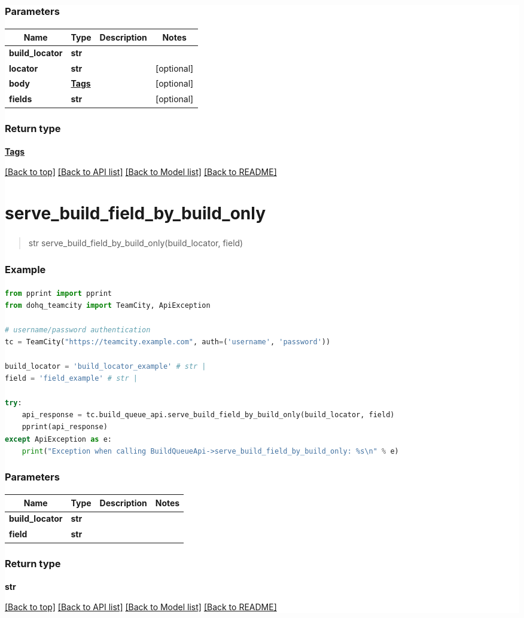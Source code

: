 ### Parameters

Name | Type | Description  | Notes
------------- | ------------- | ------------- | -------------
 **build_locator** | **str**|  | 
 **locator** | **str**|  | [optional] 
 **body** | [**Tags**](Tags.md)|  | [optional] 
 **fields** | **str**|  | [optional] 

### Return type

[**Tags**](../models/Tags.md)

[[Back to top]](#) [[Back to API list]](../README.md#documentation-for-api-endpoints) [[Back to Model list]](../README.md#documentation-for-models) [[Back to README]](../README.md)


# **serve_build_field_by_build_only**
> str serve_build_field_by_build_only(build_locator, field)



### Example
```python
from pprint import pprint
from dohq_teamcity import TeamCity, ApiException

# username/password authentication
tc = TeamCity("https://teamcity.example.com", auth=('username', 'password'))

build_locator = 'build_locator_example' # str | 
field = 'field_example' # str | 

try:
    api_response = tc.build_queue_api.serve_build_field_by_build_only(build_locator, field)
    pprint(api_response)
except ApiException as e:
    print("Exception when calling BuildQueueApi->serve_build_field_by_build_only: %s\n" % e)
```

### Parameters

Name | Type | Description  | Notes
------------- | ------------- | ------------- | -------------
 **build_locator** | **str**|  | 
 **field** | **str**|  | 

### Return type

**str**

[[Back to top]](#) [[Back to API list]](../README.md#documentation-for-api-endpoints) [[Back to Model list]](../README.md#documentation-for-models) [[Back to README]](../README.md)
